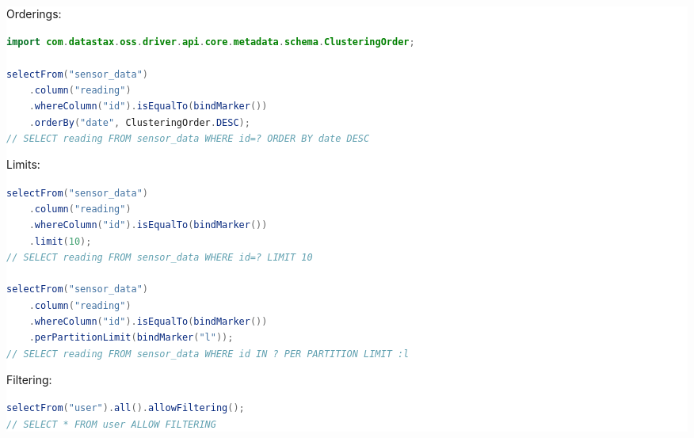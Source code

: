 Orderings:

```java
import com.datastax.oss.driver.api.core.metadata.schema.ClusteringOrder;

selectFrom("sensor_data")
    .column("reading")
    .whereColumn("id").isEqualTo(bindMarker())
    .orderBy("date", ClusteringOrder.DESC);
// SELECT reading FROM sensor_data WHERE id=? ORDER BY date DESC
```

Limits:

```java
selectFrom("sensor_data")
    .column("reading")
    .whereColumn("id").isEqualTo(bindMarker())
    .limit(10);
// SELECT reading FROM sensor_data WHERE id=? LIMIT 10

selectFrom("sensor_data")
    .column("reading")
    .whereColumn("id").isEqualTo(bindMarker())
    .perPartitionLimit(bindMarker("l"));
// SELECT reading FROM sensor_data WHERE id IN ? PER PARTITION LIMIT :l
```

Filtering:

```java
selectFrom("user").all().allowFiltering();
// SELECT * FROM user ALLOW FILTERING
```

[QueryBuilder]: https://docs.datastax.com/en/drivers/java/4.17/com/datastax/oss/driver/api/querybuilder/QueryBuilder.html
[Selector]:     https://docs.datastax.com/en/drivers/java/4.17/com/datastax/oss/driver/api/querybuilder/select/Selector.html
